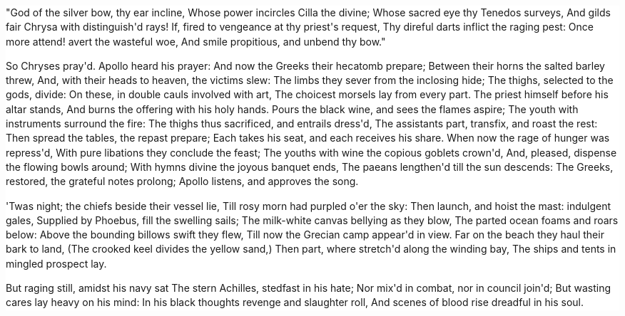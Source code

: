 "God of the silver bow, thy ear incline,
Whose power incircles Cilla the divine;
Whose sacred eye thy Tenedos surveys,
And gilds fair Chrysa with distinguish'd rays!
If, fired to vengeance at thy priest's request,
Thy direful darts inflict the raging pest:
Once more attend! avert the wasteful woe,
And smile propitious, and unbend thy bow."

So Chryses pray'd. Apollo heard his prayer:
And now the Greeks their hecatomb prepare;
Between their horns the salted barley threw,
And, with their heads to heaven, the victims slew:
The limbs they sever from the inclosing hide;
The thighs, selected to the gods, divide:
On these, in double cauls involved with art,
The choicest morsels lay from every part.
The priest himself before his altar stands,
And burns the offering with his holy hands.
Pours the black wine, and sees the flames aspire;
The youth with instruments surround the fire:
The thighs thus sacrificed, and entrails dress'd,
The assistants part, transfix, and roast the rest:
Then spread the tables, the repast prepare;
Each takes his seat, and each receives his share.
When now the rage of hunger was repress'd,
With pure libations they conclude the feast;
The youths with wine the copious goblets crown'd,
And, pleased, dispense the flowing bowls around;
With hymns divine the joyous banquet ends,
The paeans lengthen'd till the sun descends:
The Greeks, restored, the grateful notes prolong;
Apollo listens, and approves the song.

'Twas night; the chiefs beside their vessel lie,
Till rosy morn had purpled o'er the sky:
Then launch, and hoist the mast: indulgent gales,
Supplied by Phoebus, fill the swelling sails;
The milk-white canvas bellying as they blow,
The parted ocean foams and roars below:
Above the bounding billows swift they flew,
Till now the Grecian camp appear'd in view.
Far on the beach they haul their bark to land,
(The crooked keel divides the yellow sand,)
Then part, where stretch'd along the winding bay,
The ships and tents in mingled prospect lay.

But raging still, amidst his navy sat
The stern Achilles, stedfast in his hate;
Nor mix'd in combat, nor in council join'd;
But wasting cares lay heavy on his mind:
In his black thoughts revenge and slaughter roll,
And scenes of blood rise dreadful in his soul.

